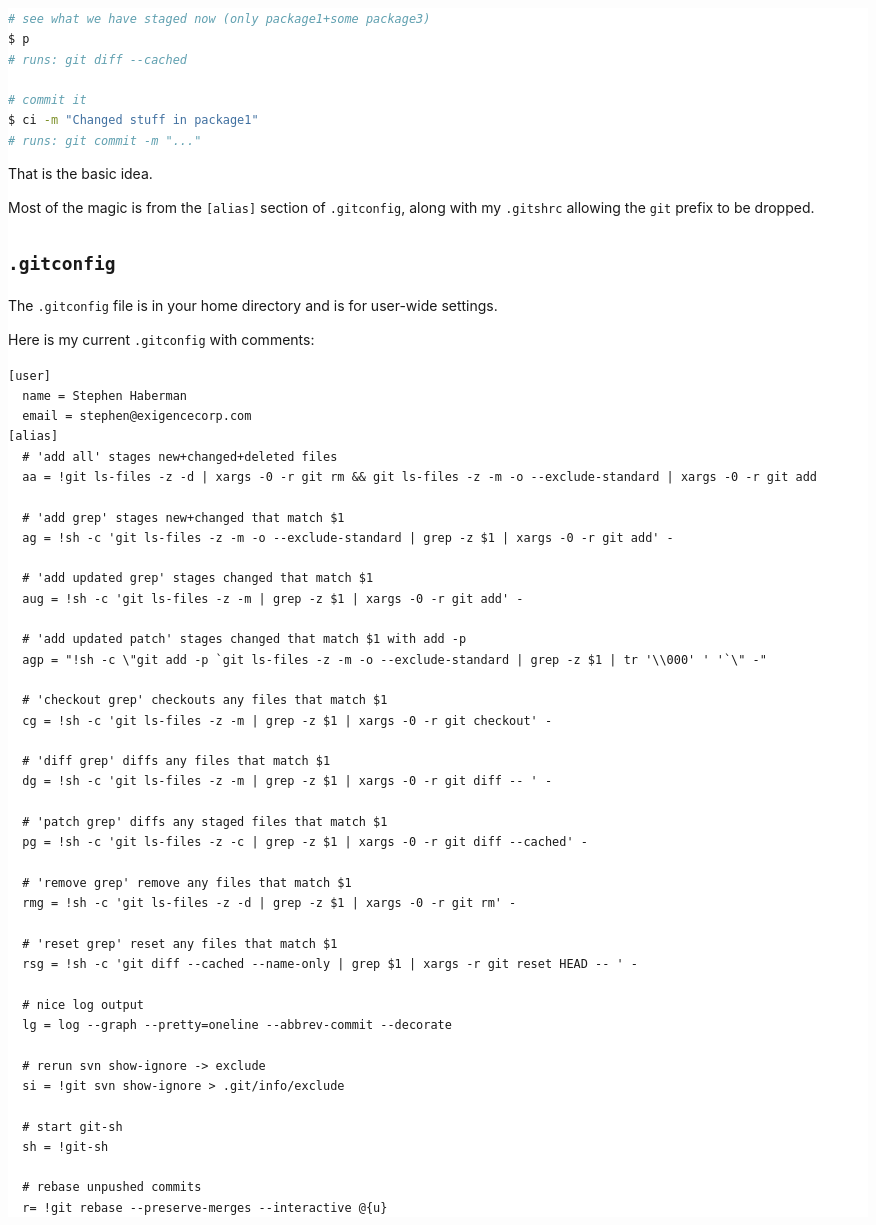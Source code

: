 ```bash
# see what we have staged now (only package1+some package3)
$ p
# runs: git diff --cached

# commit it
$ ci -m "Changed stuff in package1"
# runs: git commit -m "..."
```

That is the basic idea.

Most of the magic is from the `[alias]` section of `.gitconfig`, along with my `.gitshrc` allowing the `git` prefix to be dropped.

`.gitconfig`
------------

The `.gitconfig` file is in your home directory and is for user-wide settings.

Here is my current `.gitconfig` with comments:

```plain
[user]
  name = Stephen Haberman
  email = stephen@exigencecorp.com
[alias]
  # 'add all' stages new+changed+deleted files
  aa = !git ls-files -z -d | xargs -0 -r git rm && git ls-files -z -m -o --exclude-standard | xargs -0 -r git add

  # 'add grep' stages new+changed that match $1
  ag = !sh -c 'git ls-files -z -m -o --exclude-standard | grep -z $1 | xargs -0 -r git add' -

  # 'add updated grep' stages changed that match $1
  aug = !sh -c 'git ls-files -z -m | grep -z $1 | xargs -0 -r git add' -

  # 'add updated patch' stages changed that match $1 with add -p
  agp = "!sh -c \"git add -p `git ls-files -z -m -o --exclude-standard | grep -z $1 | tr '\\000' ' '`\" -"

  # 'checkout grep' checkouts any files that match $1
  cg = !sh -c 'git ls-files -z -m | grep -z $1 | xargs -0 -r git checkout' -

  # 'diff grep' diffs any files that match $1
  dg = !sh -c 'git ls-files -z -m | grep -z $1 | xargs -0 -r git diff -- ' -

  # 'patch grep' diffs any staged files that match $1
  pg = !sh -c 'git ls-files -z -c | grep -z $1 | xargs -0 -r git diff --cached' -

  # 'remove grep' remove any files that match $1
  rmg = !sh -c 'git ls-files -z -d | grep -z $1 | xargs -0 -r git rm' -

  # 'reset grep' reset any files that match $1
  rsg = !sh -c 'git diff --cached --name-only | grep $1 | xargs -r git reset HEAD -- ' -

  # nice log output
  lg = log --graph --pretty=oneline --abbrev-commit --decorate

  # rerun svn show-ignore -> exclude
  si = !git svn show-ignore > .git/info/exclude

  # start git-sh
  sh = !git-sh

  # rebase unpushed commits
  r= !git rebase --preserve-merges --interactive @{u}
```